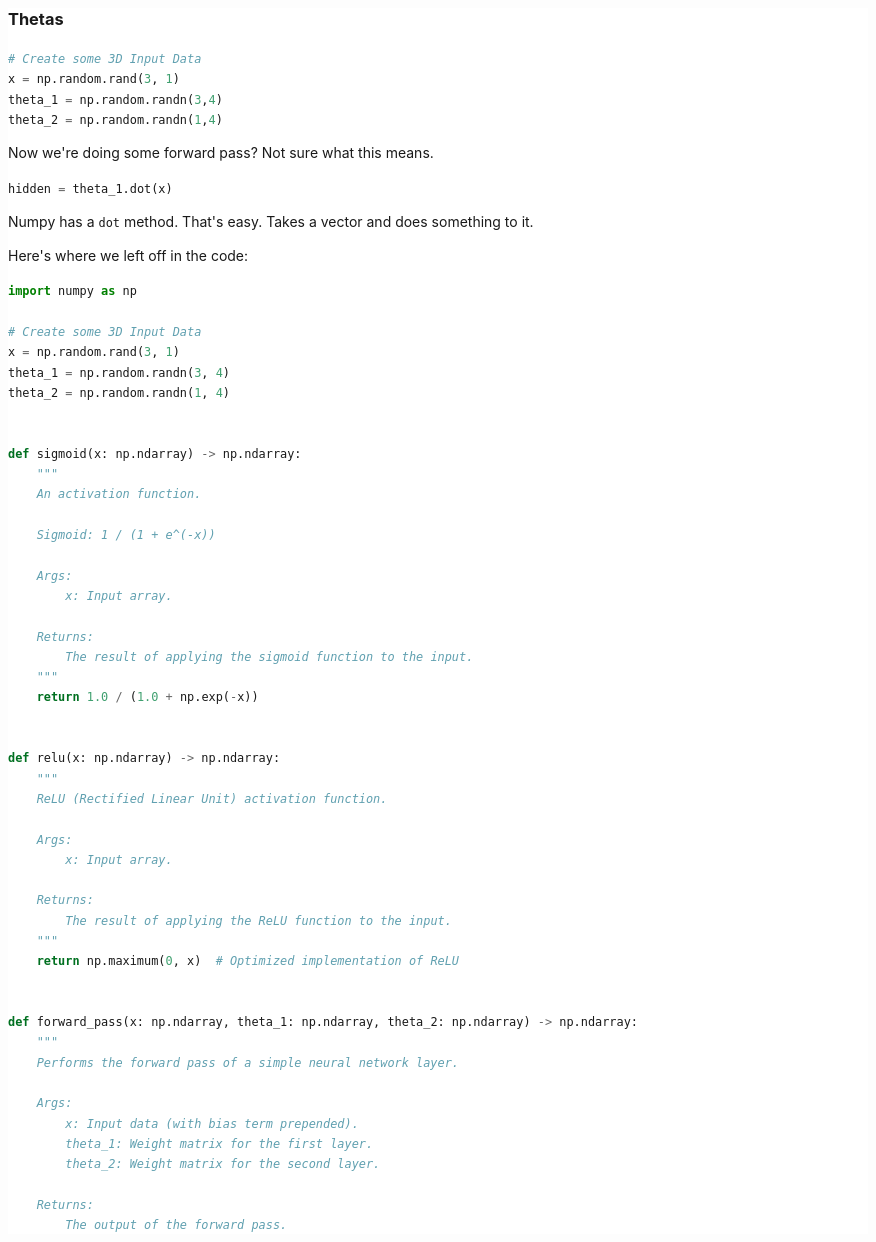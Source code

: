 ### Thetas

```python
# Create some 3D Input Data
x = np.random.rand(3, 1)
theta_1 = np.random.randn(3,4)
theta_2 = np.random.randn(1,4)
```

Now we're doing some forward pass? Not sure what this means.&#x20;

```python
hidden = theta_1.dot(x)
```

Numpy has a `dot` method.  That's easy. Takes a vector and does something to it.

Here's where we left off in the code:

```python
import numpy as np

# Create some 3D Input Data
x = np.random.rand(3, 1)
theta_1 = np.random.randn(3, 4)
theta_2 = np.random.randn(1, 4)


def sigmoid(x: np.ndarray) -> np.ndarray:
    """
    An activation function.

    Sigmoid: 1 / (1 + e^(-x)) 

    Args:
        x: Input array.

    Returns:
        The result of applying the sigmoid function to the input.
    """
    return 1.0 / (1.0 + np.exp(-x))


def relu(x: np.ndarray) -> np.ndarray:
    """
    ReLU (Rectified Linear Unit) activation function.

    Args:
        x: Input array.

    Returns:
        The result of applying the ReLU function to the input.
    """
    return np.maximum(0, x)  # Optimized implementation of ReLU


def forward_pass(x: np.ndarray, theta_1: np.ndarray, theta_2: np.ndarray) -> np.ndarray:
    """
    Performs the forward pass of a simple neural network layer.

    Args:
        x: Input data (with bias term prepended).
        theta_1: Weight matrix for the first layer.
        theta_2: Weight matrix for the second layer.

    Returns:
        The output of the forward pass.
```